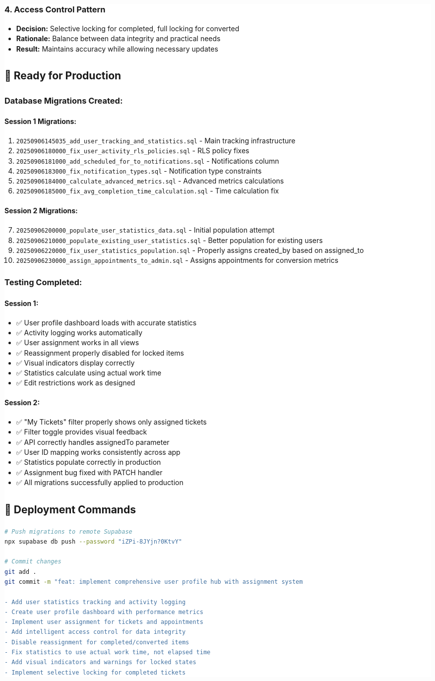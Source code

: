 ### 4. Access Control Pattern
- **Decision:** Selective locking for completed, full locking for converted
- **Rationale:** Balance between data integrity and practical needs
- **Result:** Maintains accuracy while allowing necessary updates

## 🚀 Ready for Production

### Database Migrations Created:

#### Session 1 Migrations:
1. `20250906145035_add_user_tracking_and_statistics.sql` - Main tracking infrastructure
2. `20250906180000_fix_user_activity_rls_policies.sql` - RLS policy fixes
3. `20250906181000_add_scheduled_for_to_notifications.sql` - Notifications column
4. `20250906183000_fix_notification_types.sql` - Notification type constraints
5. `20250906184000_calculate_advanced_metrics.sql` - Advanced metrics calculations
6. `20250906185000_fix_avg_completion_time_calculation.sql` - Time calculation fix

#### Session 2 Migrations:
7. `20250906200000_populate_user_statistics_data.sql` - Initial population attempt
8. `20250906210000_populate_existing_user_statistics.sql` - Better population for existing users
9. `20250906220000_fix_user_statistics_population.sql` - Properly assigns created_by based on assigned_to
10. `20250906230000_assign_appointments_to_admin.sql` - Assigns appointments for conversion metrics

### Testing Completed:

#### Session 1:
- ✅ User profile dashboard loads with accurate statistics
- ✅ Activity logging works automatically
- ✅ User assignment works in all views
- ✅ Reassignment properly disabled for locked items
- ✅ Visual indicators display correctly
- ✅ Statistics calculate using actual work time
- ✅ Edit restrictions work as designed

#### Session 2:
- ✅ "My Tickets" filter properly shows only assigned tickets
- ✅ Filter toggle provides visual feedback
- ✅ API correctly handles assignedTo parameter
- ✅ User ID mapping works consistently across app
- ✅ Statistics populate correctly in production
- ✅ Assignment bug fixed with PATCH handler
- ✅ All migrations successfully applied to production

## 📝 Deployment Commands

```bash
# Push migrations to remote Supabase
npx supabase db push --password "iZPi-8JYjn?0KtvY"

# Commit changes
git add .
git commit -m "feat: implement comprehensive user profile hub with assignment system

- Add user statistics tracking and activity logging
- Create user profile dashboard with performance metrics
- Implement user assignment for tickets and appointments
- Add intelligent access control for data integrity
- Disable reassignment for completed/converted items
- Fix statistics to use actual work time, not elapsed time
- Add visual indicators and warnings for locked states
- Implement selective locking for completed tickets
```